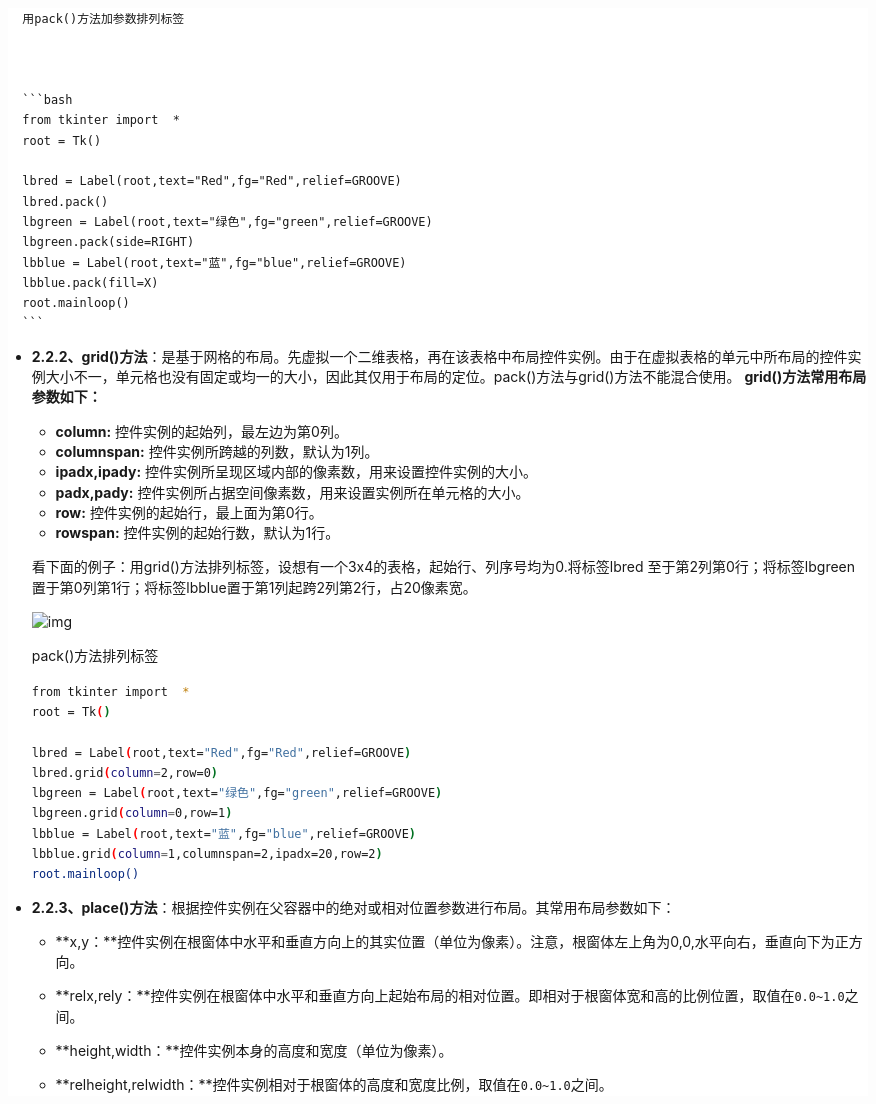       用pack()方法加参数排列标签

      

      ```bash
      from tkinter import  *
      root = Tk()
      
      lbred = Label(root,text="Red",fg="Red",relief=GROOVE)
      lbred.pack()
      lbgreen = Label(root,text="绿色",fg="green",relief=GROOVE)
      lbgreen.pack(side=RIGHT)
      lbblue = Label(root,text="蓝",fg="blue",relief=GROOVE)
      lbblue.pack(fill=X)
      root.mainloop()
      ```

  - **2.2.2、grid()方法**：是基于网格的布局。先虚拟一个二维表格，再在该表格中布局控件实例。由于在虚拟表格的单元中所布局的控件实例大小不一，单元格也没有固定或均一的大小，因此其仅用于布局的定位。pack()方法与grid()方法不能混合使用。
     **grid()方法常用布局参数如下：**

    - **column:** 控件实例的起始列，最左边为第0列。
    - **columnspan:** 控件实例所跨越的列数，默认为1列。
    - **ipadx,ipady:** 控件实例所呈现区域内部的像素数，用来设置控件实例的大小。
    - **padx,pady:** 控件实例所占据空间像素数，用来设置实例所在单元格的大小。
    - **row:** 控件实例的起始行，最上面为第0行。
    - **rowspan:** 控件实例的起始行数，默认为1行。

    看下面的例子：用grid()方法排列标签，设想有一个3x4的表格，起始行、列序号均为0.将标签lbred 至于第2列第0行；将标签lbgreen置于第0列第1行；将标签lbblue置于第1列起跨2列第2行，占20像素宽。

    ![img](https:////upload-images.jianshu.io/upload_images/1728484-173a0458186bfdbd.png?imageMogr2/auto-orient/strip|imageView2/2/w/298/format/webp)

    pack()方法排列标签

    

    ```bash
    from tkinter import  *
    root = Tk()
    
    lbred = Label(root,text="Red",fg="Red",relief=GROOVE)
    lbred.grid(column=2,row=0)
    lbgreen = Label(root,text="绿色",fg="green",relief=GROOVE)
    lbgreen.grid(column=0,row=1)
    lbblue = Label(root,text="蓝",fg="blue",relief=GROOVE)
    lbblue.grid(column=1,columnspan=2,ipadx=20,row=2)
    root.mainloop()
    ```

  - **2.2.3、place()方法**：根据控件实例在父容器中的绝对或相对位置参数进行布局。其常用布局参数如下：

    - **x,y：**控件实例在根窗体中水平和垂直方向上的其实位置（单位为像素）。注意，根窗体左上角为0,0,水平向右，垂直向下为正方向。

    - **relx,rely：**控件实例在根窗体中水平和垂直方向上起始布局的相对位置。即相对于根窗体宽和高的比例位置，取值在`0.0~1.0`之间。

    - **height,width：**控件实例本身的高度和宽度（单位为像素）。

    - **relheight,relwidth：**控件实例相对于根窗体的高度和宽度比例，取值在`0.0~1.0`之间。
